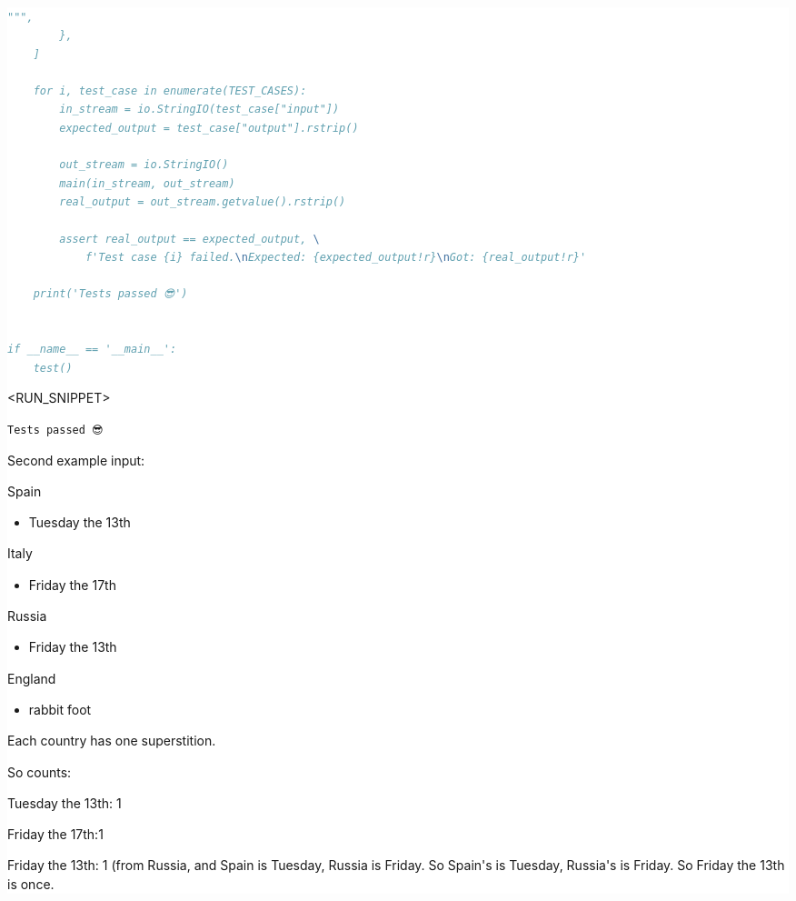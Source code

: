 ```python
""",
        }, 
    ]

    for i, test_case in enumerate(TEST_CASES):
        in_stream = io.StringIO(test_case["input"])
        expected_output = test_case["output"].rstrip()

        out_stream = io.StringIO()
        main(in_stream, out_stream)
        real_output = out_stream.getvalue().rstrip()

        assert real_output == expected_output, \
            f'Test case {i} failed.\nExpected: {expected_output!r}\nGot: {real_output!r}'

    print('Tests passed 😎')


if __name__ == '__main__':
    test()


```

<RUN_SNIPPET>
```output
Tests passed 😎

```

Second example input:

Spain

* Tuesday the 13th

Italy

* Friday the 17th

Russia

* Friday the 13th

England

* rabbit foot

Each country has one superstition.

So counts:

Tuesday the 13th: 1

Friday the 17th:1

Friday the 13th: 1 (from Russia, and Spain is Tuesday, Russia is Friday. So Spain's is Tuesday, Russia's is Friday. So Friday the 13th is once.
